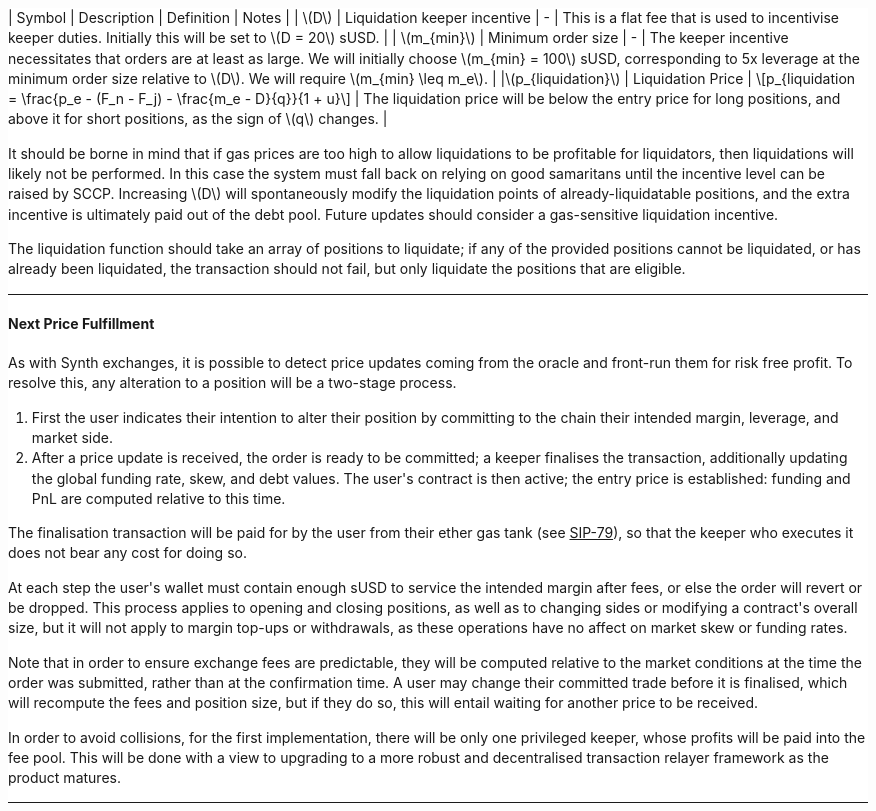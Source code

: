 | Symbol | Description | Definition | Notes |
| \\(D\\) | Liquidation keeper incentive | - | This is a flat fee that is used to incentivise keeper duties. Initially this will be set to \\(D = 20\\) sUSD. |
| \\(m_{min}\\) | Minimum order size | - | The keeper incentive necessitates that orders are at least as large. We will initially choose \\(m_{min} = 100\\) sUSD, corresponding to 5x leverage at the minimum order size relative to \\(D\\). We will require \\(m_{min} \leq m_e\\). |
|\\(p_{liquidation}\\) | Liquidation Price | \\[p_{liquidation = \frac{p_e - (F_n - F_j) - \frac{m_e - D}{q}}{1 + u}\\] | The liquidation price will be below the entry price for long positions, and above it for short positions, as the sign of \\(q\\) changes. |

It should be borne in mind that if gas prices are too high to allow liquidations to be profitable
for liquidators, then liquidations will likely not be performed.
In this case the system must fall back on relying on good samaritans until the incentive level can
be raised by SCCP. Increasing \\(D\\) will spontaneously modify the liquidation points of
already-liquidatable positions, and the extra incentive is ultimately paid out of the debt
pool. Future updates should consider a gas-sensitive liquidation incentive.

The liquidation function should take an array of positions to liquidate;
if any of the provided positions cannot be liquidated, or has already been liquidated, the transaction should not fail,
but only liquidate the positions that are eligible.

---

#### Next Price Fulfillment

As with Synth exchanges, it is possible to detect price updates coming from the oracle and
front-run them for risk free profit. To resolve this, any alteration to a position will be a two-stage process.

1. First the user indicates their intention to alter their position by committing to the chain their intended margin, leverage, and market side.
2. After a price update is received, the order is ready to be committed; a keeper finalises the transaction, additionally updating the global funding rate, skew, and debt values. The user's contract is then active; the entry price is established: funding and PnL are computed relative to this time.

The finalisation transaction will be paid for by the user from their ether gas tank (see [SIP-79](sip-79.md)), so that
the keeper who executes it does not bear any cost for doing so.

At each step the user's wallet must contain enough sUSD to service the intended margin after fees, or else the order
will revert or be dropped. This process applies to opening and closing positions, as well as to changing sides or
modifying a contract's overall size, but it will not apply to margin top-ups or withdrawals, as these operations
have no affect on market skew or funding rates. 

Note that in order to ensure exchange fees are predictable, they will be computed relative to
the market conditions at the time the order was submitted, rather than at the confirmation time.
A user may change their committed trade before it is finalised, which will recompute the fees and position size, but if
they do so, this will entail waiting for another price to be received. 

In order to avoid collisions, for the first implementation, there will be only one privileged keeper, whose profits
will be paid into the fee pool. This will be done with a view to upgrading to a more robust and decentralised
transaction relayer framework as the product matures.

---